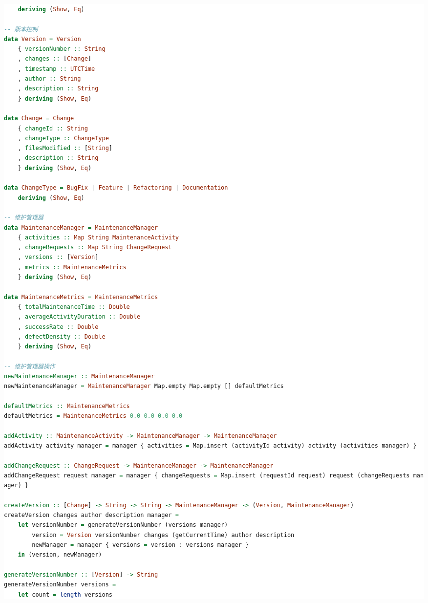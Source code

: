 ```haskell
    deriving (Show, Eq)

-- 版本控制
data Version = Version
    { versionNumber :: String
    , changes :: [Change]
    , timestamp :: UTCTime
    , author :: String
    , description :: String
    } deriving (Show, Eq)

data Change = Change
    { changeId :: String
    , changeType :: ChangeType
    , filesModified :: [String]
    , description :: String
    } deriving (Show, Eq)

data ChangeType = BugFix | Feature | Refactoring | Documentation
    deriving (Show, Eq)

-- 维护管理器
data MaintenanceManager = MaintenanceManager
    { activities :: Map String MaintenanceActivity
    , changeRequests :: Map String ChangeRequest
    , versions :: [Version]
    , metrics :: MaintenanceMetrics
    } deriving (Show, Eq)

data MaintenanceMetrics = MaintenanceMetrics
    { totalMaintenanceTime :: Double
    , averageActivityDuration :: Double
    , successRate :: Double
    , defectDensity :: Double
    } deriving (Show, Eq)

-- 维护管理器操作
newMaintenanceManager :: MaintenanceManager
newMaintenanceManager = MaintenanceManager Map.empty Map.empty [] defaultMetrics

defaultMetrics :: MaintenanceMetrics
defaultMetrics = MaintenanceMetrics 0.0 0.0 0.0 0.0

addActivity :: MaintenanceActivity -> MaintenanceManager -> MaintenanceManager
addActivity activity manager = manager { activities = Map.insert (activityId activity) activity (activities manager) }

addChangeRequest :: ChangeRequest -> MaintenanceManager -> MaintenanceManager
addChangeRequest request manager = manager { changeRequests = Map.insert (requestId request) request (changeRequests manager) }

createVersion :: [Change] -> String -> String -> MaintenanceManager -> (Version, MaintenanceManager)
createVersion changes author description manager = 
    let versionNumber = generateVersionNumber (versions manager)
        version = Version versionNumber changes (getCurrentTime) author description
        newManager = manager { versions = version : versions manager }
    in (version, newManager)

generateVersionNumber :: [Version] -> String
generateVersionNumber versions = 
    let count = length versions
```